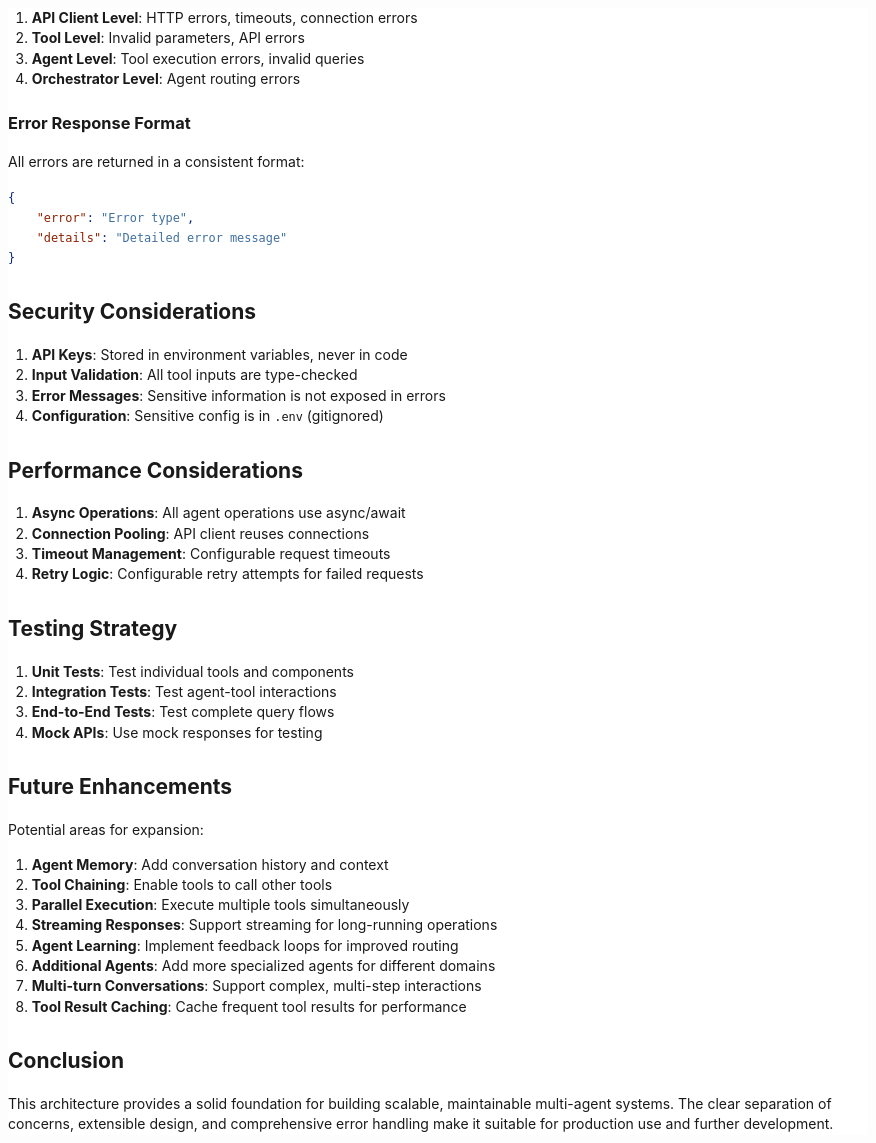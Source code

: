1. **API Client Level**: HTTP errors, timeouts, connection errors
2. **Tool Level**: Invalid parameters, API errors
3. **Agent Level**: Tool execution errors, invalid queries
4. **Orchestrator Level**: Agent routing errors

### Error Response Format

All errors are returned in a consistent format:
```json
{
    "error": "Error type",
    "details": "Detailed error message"
}
```

## Security Considerations

1. **API Keys**: Stored in environment variables, never in code
2. **Input Validation**: All tool inputs are type-checked
3. **Error Messages**: Sensitive information is not exposed in errors
4. **Configuration**: Sensitive config is in `.env` (gitignored)

## Performance Considerations

1. **Async Operations**: All agent operations use async/await
2. **Connection Pooling**: API client reuses connections
3. **Timeout Management**: Configurable request timeouts
4. **Retry Logic**: Configurable retry attempts for failed requests

## Testing Strategy

1. **Unit Tests**: Test individual tools and components
2. **Integration Tests**: Test agent-tool interactions
3. **End-to-End Tests**: Test complete query flows
4. **Mock APIs**: Use mock responses for testing

## Future Enhancements

Potential areas for expansion:

1. **Agent Memory**: Add conversation history and context
2. **Tool Chaining**: Enable tools to call other tools
3. **Parallel Execution**: Execute multiple tools simultaneously
4. **Streaming Responses**: Support streaming for long-running operations
5. **Agent Learning**: Implement feedback loops for improved routing
6. **Additional Agents**: Add more specialized agents for different domains
7. **Multi-turn Conversations**: Support complex, multi-step interactions
8. **Tool Result Caching**: Cache frequent tool results for performance

## Conclusion

This architecture provides a solid foundation for building scalable, maintainable multi-agent systems. The clear separation of concerns, extensible design, and comprehensive error handling make it suitable for production use and further development.
